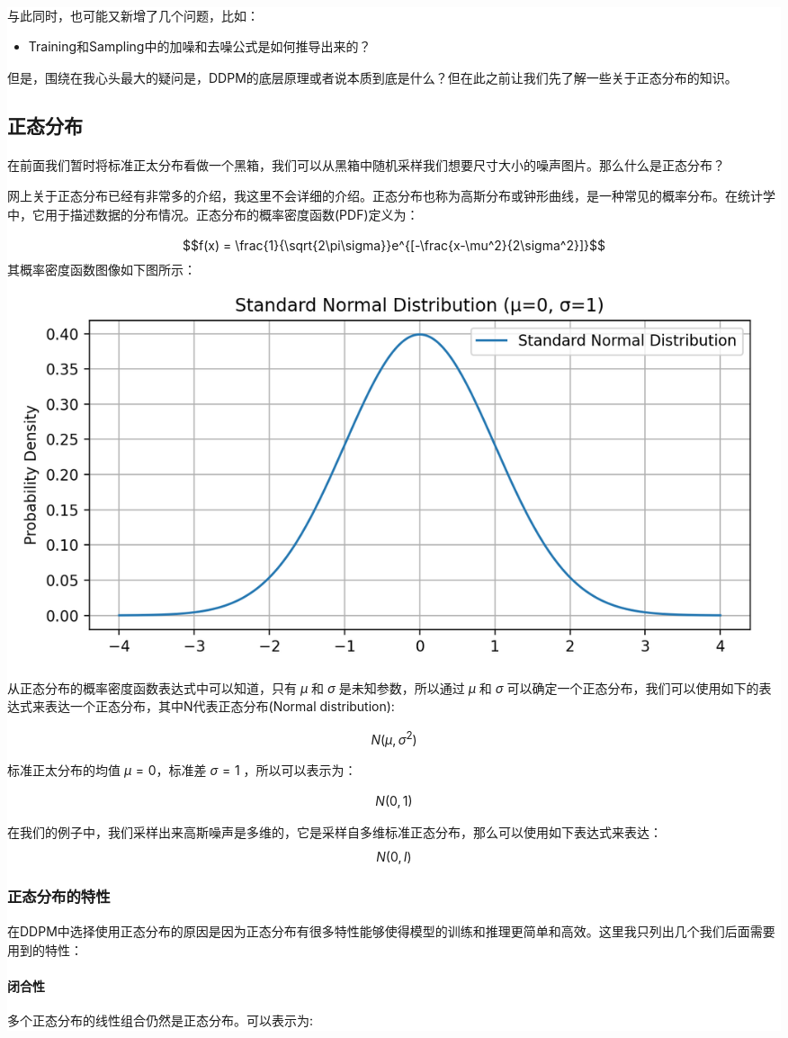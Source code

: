 与此同时，也可能又新增了几个问题，比如：
- Training和Sampling中的加噪和去噪公式是如何推导出来的？

但是，围绕在我心头最大的疑问是，DDPM的底层原理或者说本质到底是什么？但在此之前让我们先了解一些关于正态分布的知识。

## 正态分布

在前面我们暂时将标准正太分布看做一个黑箱，我们可以从黑箱中随机采样我们想要尺寸大小的噪声图片。那么什么是正态分布？

网上关于正态分布已经有非常多的介绍，我这里不会详细的介绍。正态分布也称为高斯分布或钟形曲线，是一种常见的概率分布。在统计学中，它用于描述数据的分布情况。正态分布的概率密度函数(PDF)定义为：

$$f(x) = \frac{1}{\sqrt{2\pi\sigma}}e^{[-\frac{x-\mu^2}{2\sigma^2}]}$$
其概率密度函数图像如下图所示：

<img src="./images/DDPM-standlized-normal-distribution.png" />

从正态分布的概率密度函数表达式中可以知道，只有 $\mu$ 和 $\sigma$ 是未知参数，所以通过 $\mu$ 和 $\sigma$ 可以确定一个正态分布，我们可以使用如下的表达式来表达一个正态分布，其中N代表正态分布(Normal distribution):

$$N(\mu, \sigma^2)$$

标准正太分布的均值 $\mu = 0$，标准差 $\sigma = 1$ ，所以可以表示为：

$$N(0, 1)$$

在我们的例子中，我们采样出来高斯噪声是多维的，它是采样自多维标准正态分布，那么可以使用如下表达式来表达：
$$N(0, I)$$

### 正态分布的特性

在DDPM中选择使用正态分布的原因是因为正态分布有很多特性能够使得模型的训练和推理更简单和高效。这里我只列出几个我们后面需要用到的特性：

#### 闭合性
多个正态分布的线性组合仍然是正态分布。可以表示为:
